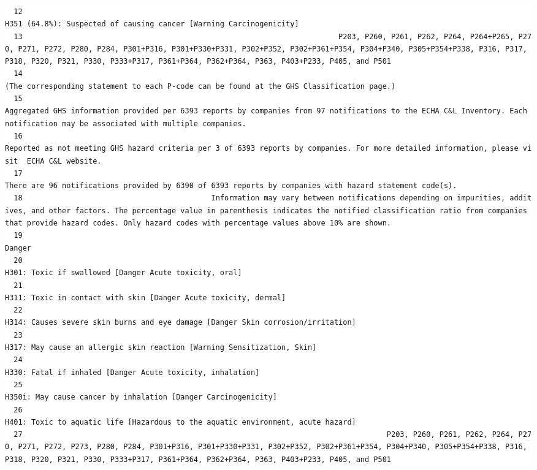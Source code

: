       12                                                                                                                                                                                                                                                                 H351 (64.8%): Suspected of causing cancer [Warning Carcinogenicity]
      13                                                                        P203, P260, P261, P262, P264, P264+P265, P270, P271, P272, P280, P284, P301+P316, P301+P330+P331, P302+P352, P302+P361+P354, P304+P340, P305+P354+P338, P316, P317, P318, P320, P321, P330, P333+P317, P361+P364, P362+P364, P363, P403+P233, P405, and P501
      14                                                                                                                                                                                                                                           (The corresponding statement to each P-code can be found at the GHS Classification page.)
      15                                                                                                                                                     Aggregated GHS information provided per 6393 reports by companies from 97 notifications to the ECHA C&L Inventory. Each notification may be associated with multiple companies.
      16                                                                                                                                                                                      Reported as not meeting GHS hazard criteria per 3 of 6393 reports by companies. For more detailed information, please visit  ECHA C&L website.
      17                                                                                                                                                                                                                             There are 96 notifications provided by 6390 of 6393 reports by companies with hazard statement code(s).
      18                                           Information may vary between notifications depending on impurities, additives, and other factors. The percentage value in parenthesis indicates the notified classification ratio from companies that provide hazard codes. Only hazard codes with percentage values above 10% are shown.
      19                                                                                                                                                                                                                                                                                                                              Danger
      20                                                                                                                                                                                                                                                                              H301: Toxic if swallowed [Danger Acute toxicity, oral]
      21                                                                                                                                                                                                                                                                    H311: Toxic in contact with skin [Danger Acute toxicity, dermal]
      22                                                                                                                                                                                                                                                    H314: Causes severe skin burns and eye damage [Danger Skin corrosion/irritation]
      23                                                                                                                                                                                                                                                             H317: May cause an allergic skin reaction [Warning Sensitization, Skin]
      24                                                                                                                                                                                                                                                                          H330: Fatal if inhaled [Danger Acute toxicity, inhalation]
      25                                                                                                                                                                                                                                                                      H350i: May cause cancer by inhalation [Danger Carcinogenicity]
      26                                                                                                                                                                                                                                                    H401: Toxic to aquatic life [Hazardous to the aquatic environment, acute hazard]
      27                                                                                   P203, P260, P261, P262, P264, P270, P271, P272, P273, P280, P284, P301+P316, P301+P330+P331, P302+P352, P302+P361+P354, P304+P340, P305+P354+P338, P316, P318, P320, P321, P330, P333+P317, P361+P364, P362+P364, P363, P403+P233, P405, and P501